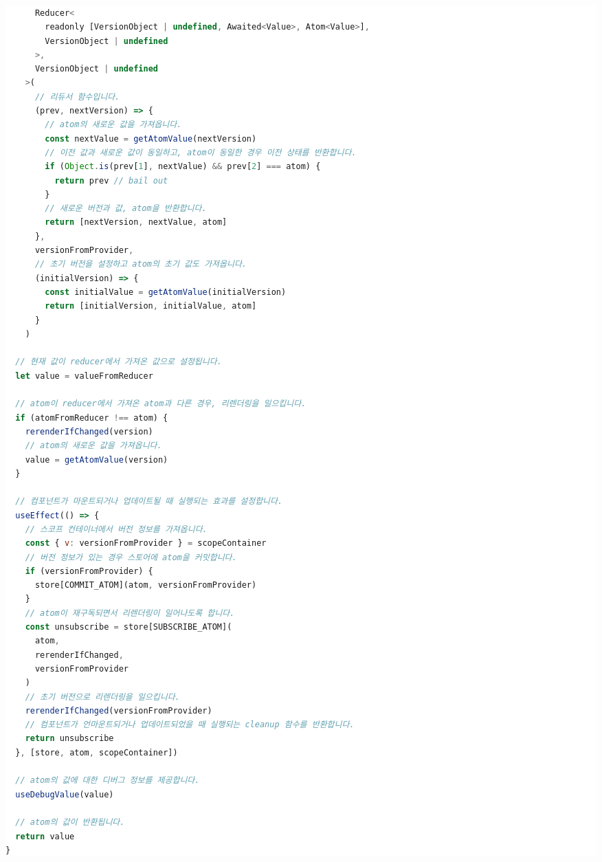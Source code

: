 ```jsx
      Reducer<
        readonly [VersionObject | undefined, Awaited<Value>, Atom<Value>],
        VersionObject | undefined
      >,
      VersionObject | undefined
    >(
      // 리듀서 함수입니다.
      (prev, nextVersion) => {
        // atom의 새로운 값을 가져옵니다.
        const nextValue = getAtomValue(nextVersion)
        // 이전 값과 새로운 값이 동일하고, atom이 동일한 경우 이전 상태를 반환합니다.
        if (Object.is(prev[1], nextValue) && prev[2] === atom) {
          return prev // bail out
        }
        // 새로운 버전과 값, atom을 반환합니다.
        return [nextVersion, nextValue, atom]
      },
      versionFromProvider,
      // 초기 버전을 설정하고 atom의 초기 값도 가져옵니다.
      (initialVersion) => {
        const initialValue = getAtomValue(initialVersion)
        return [initialVersion, initialValue, atom]
      }
    )

  // 현재 값이 reducer에서 가져온 값으로 설정됩니다.
  let value = valueFromReducer

  // atom이 reducer에서 가져온 atom과 다른 경우, 리렌더링을 일으킵니다.
  if (atomFromReducer !== atom) {
    rerenderIfChanged(version)
    // atom의 새로운 값을 가져옵니다.
    value = getAtomValue(version)
  }

  // 컴포넌트가 마운트되거나 업데이트될 때 실행되는 효과를 설정합니다.
  useEffect(() => {
    // 스코프 컨테이너에서 버전 정보를 가져옵니다.
    const { v: versionFromProvider } = scopeContainer
    // 버전 정보가 있는 경우 스토어에 atom을 커밋합니다.
    if (versionFromProvider) {
      store[COMMIT_ATOM](atom, versionFromProvider)
    }
    // atom이 재구독되면서 리렌더링이 일어나도록 합니다.
    const unsubscribe = store[SUBSCRIBE_ATOM](
      atom,
      rerenderIfChanged,
      versionFromProvider
    )
    // 초기 버전으로 리렌더링을 일으킵니다.
    rerenderIfChanged(versionFromProvider)
    // 컴포넌트가 언마운트되거나 업데이트되었을 때 실행되는 cleanup 함수를 반환합니다.
    return unsubscribe
  }, [store, atom, scopeContainer])

  // atom의 값에 대한 디버그 정보를 제공합니다.
  useDebugValue(value)

  // atom의 값이 반환됩니다.
  return value
}


```